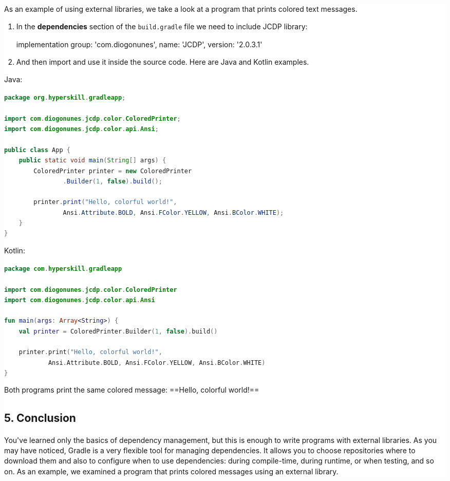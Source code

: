 As an example of using external libraries, we take a look at a program that prints colored text messages.

1. In the **dependencies** section of the `build.gradle` file we need to include JCDP library:

    implementation group: 'com.diogonunes', name: 'JCDP', version: '2.0.3.1'

2. And then import and use it inside the source code. Here are Java and Kotlin examples.

Java:
```java
package org.hyperskill.gradleapp;

import com.diogonunes.jcdp.color.ColoredPrinter;
import com.diogonunes.jcdp.color.api.Ansi;

public class App {
    public static void main(String[] args) {
        ColoredPrinter printer = new ColoredPrinter
                .Builder(1, false).build();

        printer.print("Hello, colorful world!",
                Ansi.Attribute.BOLD, Ansi.FColor.YELLOW, Ansi.BColor.WHITE);
    }
}
```
Kotlin:
```kotlin
package com.hyperskill.gradleapp

import com.diogonunes.jcdp.color.ColoredPrinter
import com.diogonunes.jcdp.color.api.Ansi

fun main(args: Array<String>) {
    val printer = ColoredPrinter.Builder(1, false).build()

    printer.print("Hello, colorful world!",
            Ansi.Attribute.BOLD, Ansi.FColor.YELLOW, Ansi.BColor.WHITE)
}
```

Both programs print the same colored message: ==Hello, colorful world!==

## 5. Conclusion

You've learned only the basics of dependency management, but this is enough to write programs with external libraries. As you may have noticed, Gradle is a very flexible tool for managing dependencies. It allows you to choose repositories where to download them and also to configure when to use dependencies: during compile-time, during runtime, or when testing, and so on. As an example, we examined a program that prints colored messages using an external library.
